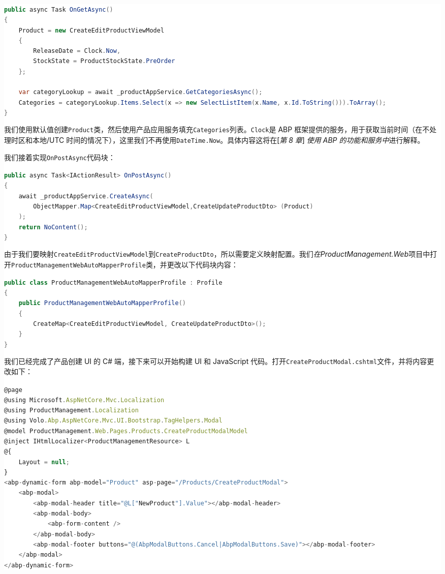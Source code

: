 ```C#
public async Task OnGetAsync()
{
    Product = new CreateEditProductViewModel
    {
        ReleaseDate = Clock.Now,
        StockState = ProductStockState.PreOrder
    };
    
    var categoryLookup = await _productAppService.GetCategoriesAsync();
    Categories = categoryLookup.Items.Select(x => new SelectListItem(x.Name, x.Id.ToString())).ToArray();
}
```

我们使用默认值创建`Product`类，然后使用产品应用服务填充`Categories`列表。`Clock`是 ABP 框架提供的服务，用于获取当前时间（在不处理时区和本地/UTC 时间的情况下），这里我们不再使用`DateTime.Now`。具体内容这将在[*第 8 章*] *使用 ABP 的功能和服务中*进行解释。

我们接着实现`OnPostAsync`代码块：

```C#
public async Task<IActionResult> OnPostAsync()
{
    await _productAppService.CreateAsync(
        ObjectMapper.Map<CreateEditProductViewModel,CreateUpdateProductDto> (Product)
    );
    return NoContent();
}
```

由于我们要映射`CreateEditProductViewModel`到`CreateProductDto`，所以需要定义映射配置。我们*在ProductManagement.Web*项目中打开`ProductManagementWebAutoMapperProfile`类，并更改以下代码块内容：

```C#
public class ProductManagementWebAutoMapperProfile : Profile
{
    public ProductManagementWebAutoMapperProfile()
    {
        CreateMap<CreateEditProductViewModel, CreateUpdateProductDto>();
    }
}
```

我们已经完成了产品创建 UI 的 C# 端，接下来可以开始构建 UI 和 JavaScript 代码。打开`CreateProductModal.cshtml`文件，并将内容更改如下：

```js
@page
@using Microsoft.AspNetCore.Mvc.Localization
@using ProductManagement.Localization
@using Volo.Abp.AspNetCore.Mvc.UI.Bootstrap.TagHelpers.Modal
@model ProductManagement.Web.Pages.Products.CreateProductModalModel
@inject IHtmlLocalizer<ProductManagementResource> L
@{
    Layout = null;
}
<abp-dynamic-form abp-model="Product" asp-page="/Products/CreateProductModal">
    <abp-modal>
        <abp-modal-header title="@L["NewProduct"].Value"></abp-modal-header>
        <abp-modal-body>
            <abp-form-content />
        </abp-modal-body>
        <abp-modal-footer buttons="@(AbpModalButtons.Cancel|AbpModalButtons.Save)"></abp-modal-footer>
    </abp-modal>
</abp-dynamic-form>
```
